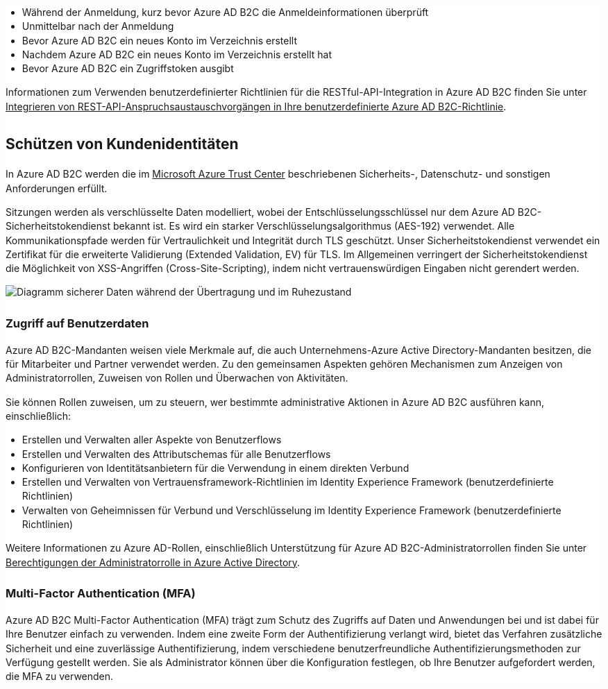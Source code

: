 * Während der Anmeldung, kurz bevor Azure AD B2C die Anmeldeinformationen überprüft
* Unmittelbar nach der Anmeldung
* Bevor Azure AD B2C ein neues Konto im Verzeichnis erstellt
* Nachdem Azure AD B2C ein neues Konto im Verzeichnis erstellt hat
* Bevor Azure AD B2C ein Zugriffstoken ausgibt

Informationen zum Verwenden benutzerdefinierter Richtlinien für die RESTful-API-Integration in Azure AD B2C finden Sie unter [Integrieren von REST-API-Anspruchsaustauschvorgängen in Ihre benutzerdefinierte Azure AD B2C-Richtlinie](custom-policy-rest-api-intro.md).

## <a name="protect-customer-identities"></a>Schützen von Kundenidentitäten

In Azure AD B2C werden die im [Microsoft Azure Trust Center](https://www.microsoft.com/trustcenter/cloudservices/azure) beschriebenen Sicherheits-, Datenschutz- und sonstigen Anforderungen erfüllt.

Sitzungen werden als verschlüsselte Daten modelliert, wobei der Entschlüsselungsschlüssel nur dem Azure AD B2C-Sicherheitstokendienst bekannt ist. Es wird ein starker Verschlüsselungsalgorithmus (AES-192) verwendet. Alle Kommunikationspfade werden für Vertraulichkeit und Integrität durch TLS geschützt. Unser Sicherheitstokendienst verwendet ein Zertifikat für die erweiterte Validierung (Extended Validation, EV) für TLS. Im Allgemeinen verringert der Sicherheitstokendienst die Möglichkeit von XSS-Angriffen (Cross-Site-Scripting), indem nicht vertrauenswürdigen Eingaben nicht gerendert werden.

![Diagramm sicherer Daten während der Übertragung und im Ruhezustand](media/technical-overview/user-data.png)

### <a name="access-to-user-data"></a>Zugriff auf Benutzerdaten

Azure AD B2C-Mandanten weisen viele Merkmale auf, die auch Unternehmens-Azure Active Directory-Mandanten besitzen, die für Mitarbeiter und Partner verwendet werden. Zu den gemeinsamen Aspekten gehören Mechanismen zum Anzeigen von Administratorrollen, Zuweisen von Rollen und Überwachen von Aktivitäten.

Sie können Rollen zuweisen, um zu steuern, wer bestimmte administrative Aktionen in Azure AD B2C ausführen kann, einschließlich:

* Erstellen und Verwalten aller Aspekte von Benutzerflows
* Erstellen und Verwalten des Attributschemas für alle Benutzerflows
* Konfigurieren von Identitätsanbietern für die Verwendung in einem direkten Verbund
* Erstellen und Verwalten von Vertrauensframework-Richtlinien im Identity Experience Framework (benutzerdefinierte Richtlinien)
* Verwalten von Geheimnissen für Verbund und Verschlüsselung im Identity Experience Framework (benutzerdefinierte Richtlinien)

Weitere Informationen zu Azure AD-Rollen, einschließlich Unterstützung für Azure AD B2C-Administratorrollen finden Sie unter [Berechtigungen der Administratorrolle in Azure Active Directory](../active-directory/users-groups-roles/directory-assign-admin-roles.md).

### <a name="multi-factor-authentication-mfa"></a>Multi-Factor Authentication (MFA)

Azure AD B2C Multi-Factor Authentication (MFA) trägt zum Schutz des Zugriffs auf Daten und Anwendungen bei und ist dabei für Ihre Benutzer einfach zu verwenden. Indem eine zweite Form der Authentifizierung verlangt wird, bietet das Verfahren zusätzliche Sicherheit und eine zuverlässige Authentifizierung, indem verschiedene benutzerfreundliche Authentifizierungsmethoden zur Verfügung gestellt werden. Sie als Administrator können über die Konfiguration festlegen, ob Ihre Benutzer aufgefordert werden, die MFA zu verwenden.
